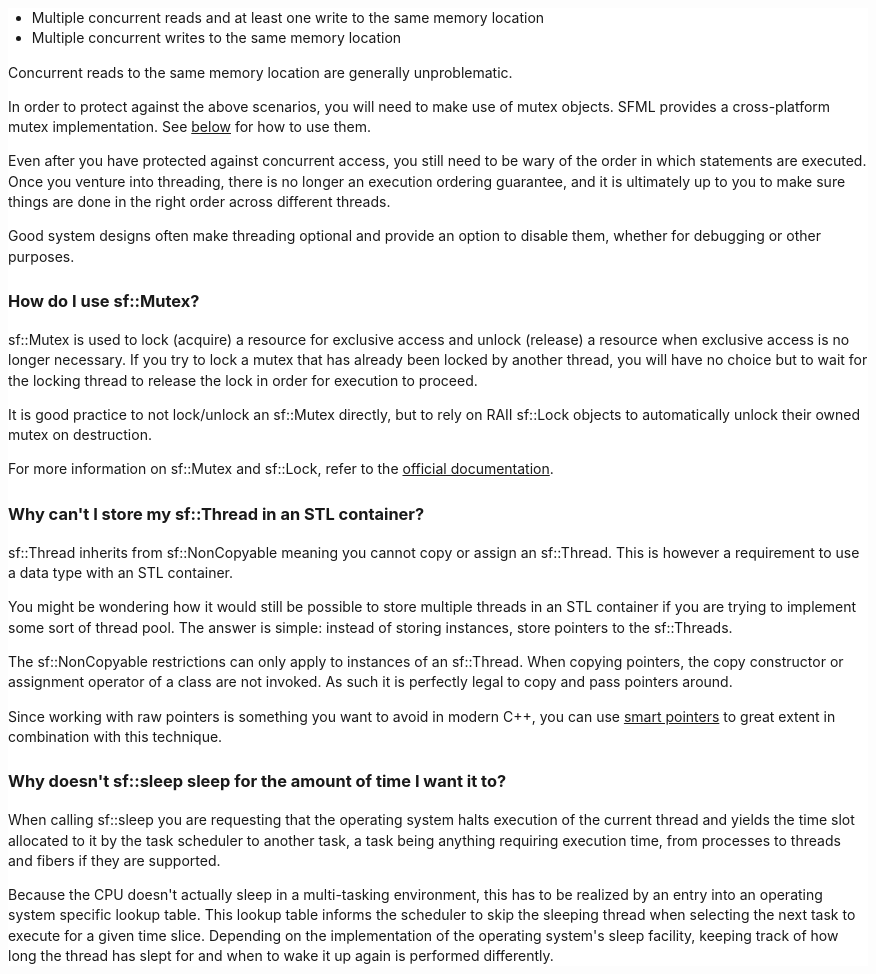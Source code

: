 * Multiple concurrent reads and at least one write to the same memory location
* Multiple concurrent writes to the same memory location

Concurrent reads to the same memory location are generally unproblematic.

In order to protect against the above scenarios, you will need to make use of mutex objects. SFML provides a cross-platform mutex implementation. See [below](#system-mutex) for how to use them.

Even after you have protected against concurrent access, you still need to be wary of the order in which statements are executed. Once you venture into threading, there is no longer an execution ordering guarantee, and it is ultimately up to you to make sure things are done in the right order across different threads.

Good system designs often make threading optional and provide an option to disable them, whether for debugging or other purposes.

### <a name="system-mutex"/>How do I use sf::Mutex?

sf::Mutex is used to lock (acquire) a resource for exclusive access and unlock (release) a resource when exclusive access is no longer necessary. If you try to lock a mutex that has already been locked by another thread, you will have no choice but to wait for the locking thread to release the lock in order for execution to proceed.

It is good practice to not lock/unlock an sf::Mutex directly, but to rely on RAII sf::Lock objects to automatically unlock their owned mutex on destruction.

For more information on sf::Mutex and sf::Lock, refer to the [official documentation](http://sfml-dev.org/tutorials/2.1/system-thread.php#protecting-shared-data).

### <a name="system-thread-container"/>Why can't I store my sf::Thread in an STL container?

sf::Thread inherits from sf::NonCopyable meaning you cannot copy or assign an sf::Thread. This is however a requirement to use a data type with an STL container.

You might be wondering how it would still be possible to store multiple threads in an STL container if you are trying to implement some sort of thread pool. The answer is simple: instead of storing instances, store pointers to the sf::Threads.

The sf::NonCopyable restrictions can only apply to instances of an sf::Thread. When copying pointers, the copy constructor or assignment operator of a class are not invoked. As such it is perfectly legal to copy and pass pointers around.

Since working with raw pointers is something you want to avoid in modern C++, you can use [smart pointers](#prog-smart) to great extent in combination with this technique.

### <a name="system-sleep"/>Why doesn't sf::sleep sleep for the amount of time I want it to?

When calling sf::sleep you are requesting that the operating system halts execution of the current thread and yields the time slot allocated to it by the task scheduler to another task, a task being anything requiring execution time, from processes to threads and fibers if they are supported.

Because the CPU doesn't actually sleep in a multi-tasking environment, this has to be realized by an entry into an operating system specific lookup table. This lookup table informs the scheduler to skip the sleeping thread when selecting the next task to execute for a given time slice. Depending on the implementation of the operating system's sleep facility, keeping track of how long the thread has slept for and when to wake it up again is performed differently.
